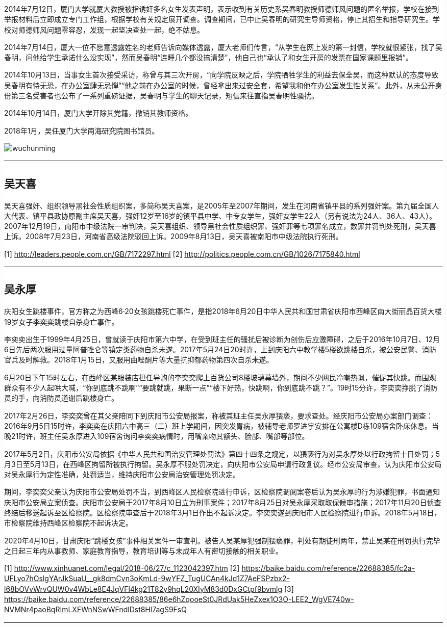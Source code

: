 2014年7月12日，厦门大学就厦大教授被指诱奸多名女生发表声明，表示收到有关历史系吴春明教授师德师风问题的匿名举报，学校在接到举报材料后立即成立专门工作组，根据学校有关规定展开调查。调查期间，已中止吴春明的研究生导师资格，停止其招生和指导研究生。学校对师德师风问题零容忍，发现一起坚决查处一起，绝不姑息。

2014年7月14日，厦大一位不愿意透露姓名的老师告诉向媒体透露，厦大老师们传言，“从学生在网上发的第一封信，学校就很紧张，找了吴春明，问他给学生承诺什么没实现”，然而吴春明“连睡几个都没搞清楚”，他自己也“承认了和女生开房的发票在国家课题里报销”。 

2014年10月13日，当事女生首次接受采访，称曾与其三次开房，“向学院反映之后，学院牺牲学生的利益去保全吴，而这种默认的态度导致吴春明有恃无恐，在办公室肆无忌惮”“他之前在办公室的时候，曾经拿出来过安全套，希望我和他在办公室发生性关系”。此外，从未公开身份第三名受害者也公布了一系列重磅证据，吴春明与学生的聊天记录，短信来往直指吴春明性骚扰。

2014年10月14日，厦门大学开除其党籍，撤销其教师资格。

2018年1月，吴任厦门大学南海研究院图书馆员。

![wuchunming](https://img9.doubanio.com/view/group_topic/l/public/p265430272.webp)

---

吴天喜
-----

吴天喜强奸、组织领导黑社会性质组织案，多简称吴天喜案，是2005年至2007年期间，发生在河南省镇平县的系列强奸案。第九届全国人大代表、镇平县政协原副主席吴天喜，强奸12岁至16岁的镇平县中学、中专女学生，强奸女学生22人（另有说法为24人、36人、43人）。2007年12月19日，南阳市中级法院一审判决，吴天喜组织、领导黑社会性质组织罪、强奸罪等七项罪名成立，数罪并罚判处死刑，吴天喜上诉。2008年7月23日，河南省高级法院驳回上诉。2009年8月13日，吴天喜被南阳市中级法院执行死刑。

[1] http://leaders.people.com.cn/GB/7172297.html
[2] http://politics.people.com.cn/GB/1026/7175840.html


---

吴永厚
-----

庆阳女生跳楼事件，官方称之为西峰6·20女孩跳楼死亡事件，是指2018年6月20日中华人民共和国甘肃省庆阳市西峰区南大街丽晶百货大楼19岁女子李奕奕跳楼自杀身亡事件。

李奕奕出生于1999年4月25日，曾就读于庆阳市第六中学，在受到班主任的骚扰后被诊断为创伤后应激障碍，之后于2016年10月7日、12月6日先后两次服用过量阿普唑仑等镇定类药物自杀未遂。2017年5月24日20时许，上到庆阳六中教学楼5楼欲跳楼自杀，被公安民警、消防官兵及时解救。2018年1月15日，又服用曲唑酮片等大量抗抑郁药物第四次自杀未遂。

6月20日下午15时左右，在西峰区某服装店担任导购的李奕奕爬上百货公司8楼玻璃幕墙外，期间不少网民冷嘲热讽，催促其快跳。而围观群众有不少人起哄大喊，“你到底跳不跳啊”“要跳就跳，果断一点”“楼下好热，快跳啊，你到底跳不跳？”。19时15分许，李奕奕挣脱了消防员的手，向消防员道谢后跳楼身亡。

2017年2月26日，李奕奕曾在其父亲陪同下到庆阳市公安局报案，称被其班主任吴永厚猥亵，要求查处。经庆阳市公安局办案部门调查：2016年9月5日15时许，李奕奕在庆阳六中高三（二）班上学期间，因突发胃病，被辅导老师罗进宇安排在公寓楼D栋109宿舍卧床休息。当晚21时许，班主任吴永厚进入109宿舍询问李奕奕病情时，用嘴亲吻其额头、脸部、嘴部等部位。

2017年5月2日，庆阳市公安局依据《中华人民共和国治安管理处罚法》第四十四条之规定，以猥亵行为对吴永厚处以行政拘留十日处罚；5月3日至5月13日，在西峰区拘留所被执行拘留。吴永厚不服处罚决定，向庆阳市公安局申请行政复议。经市公安局审查，认为庆阳市公安局对吴永厚行为定性准确，处罚适当，维持庆阳市公安局治安管理处罚决定。 

期间，李奕奕父亲认为庆阳市公安局处罚不当，到西峰区人民检察院进行申诉，区检察院调阅案卷后认为吴永厚的行为涉嫌犯罪，书面通知庆阳市公安局立案侦查。庆阳市公安局于2017年8月10日立为刑事案件；2017年8月25日对吴永厚采取取保候审措施；2017年11月20日侦查终结后移送起诉至区检察院。区检察院审查后于2018年3月1日作出不起诉决定。李奕奕遂到庆阳市人民检察院进行申诉。2018年5月18日，市检察院维持西峰区检察院不起诉决定。 

2020年4月10日，甘肃庆阳“跳楼女孩”事件相关案件一审宣判。被告人吴某厚犯强制猥亵罪，判处有期徒刑两年，禁止吴某在刑罚执行完毕之日起三年内从事教师、家庭教育指导，教育培训等与未成年人有密切接触的相关职业。

[1] http://www.xinhuanet.com/legal/2018-06/27/c_1123042397.htm
[2] https://baike.baidu.com/reference/22688385/fc2a-UFLyo7hOslgYArJkSuaU__gk8dmCvn3oKmLd-9wYFZ_TugUCAn4kJd1Z7AeFSPzbx2-l68bOVvWrvQUW0v4WbLe8E4JqVFl4kg21T82y9hqL20XIyM83d0DxGCtpf9bvmlg
[3] https://baike.baidu.com/reference/22688385/86e6hZqooeSt0JRdUak5HeZxex1O3O-LEE2_WgVE740w-NVMNr4paoBqRImLXFWnNSwWFndlDst8Hl7agS9FsQ

---